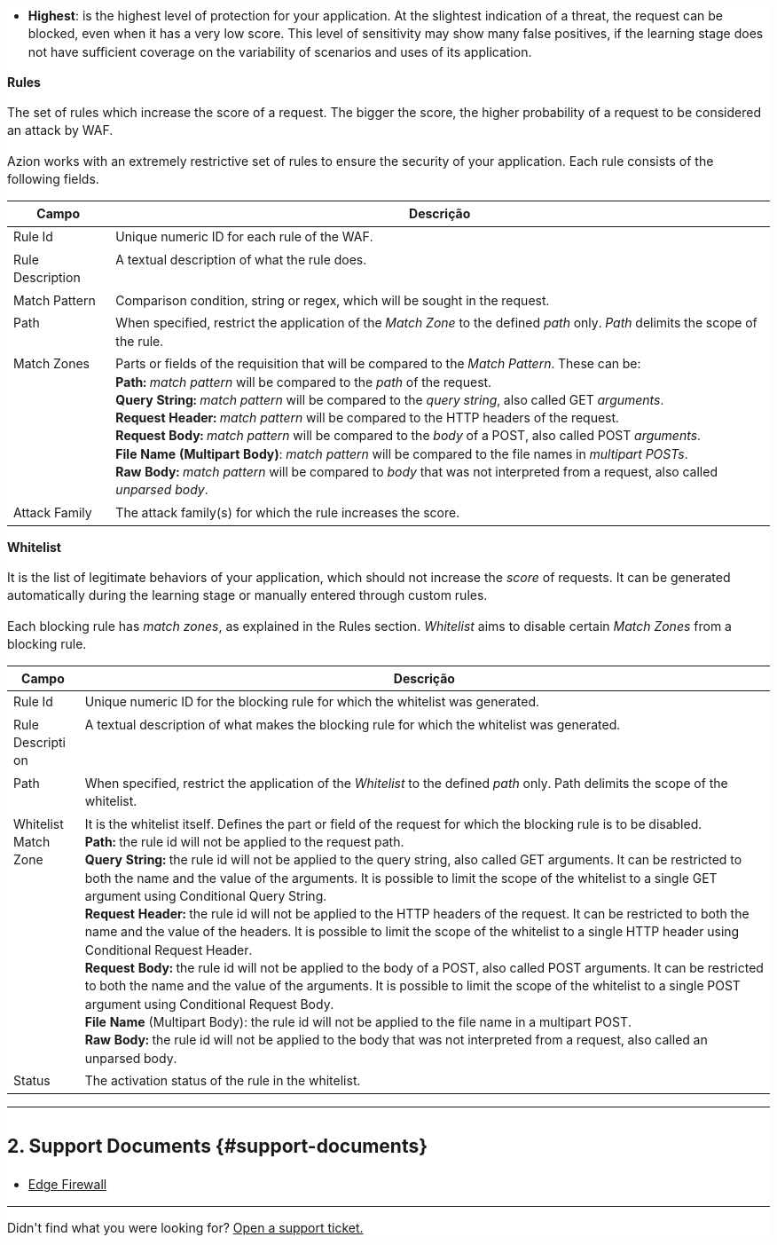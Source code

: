 - **Highest**: is the highest level of protection for your application. At the slightest indication of a threat, the request can be blocked, even when it has a very low score. This level of sensitivity may show many false positives, if the learning stage does not have sufficient coverage on the variability of scenarios and uses of its application.

**Rules**

The set of rules which increase the score of a request. The bigger the score, the higher probability of a request to be considered an attack by WAF.

Azion works with an extremely restrictive set of rules to ensure the security of your application. Each rule consists of the following fields.

| Campo            | Descrição                                                    |
| ---------------- | ------------------------------------------------------------ |
| Rule Id          | Unique numeric ID for each rule of the WAF.                  |
| Rule Description | A textual description of what the rule does.                 |
| Match Pattern    | Comparison condition, string or regex, which will be sought in the request. |
| Path             | When specified, restrict the application of the *Match Zone* to the defined *path* only. *Path* delimits the scope of the rule. |
| Match Zones      | Parts or fields of the requisition that will be compared to the *Match Pattern*. These can be:<br/>**Path:** *match pattern* will be compared to the *path* of the request.<br/>**Query String:** *match pattern* will be compared to the *query string*, also called GET *arguments*.<br/>**Request Header:** *match pattern* will be compared to the HTTP headers of the request.<br/>**Request Body:** *match pattern* will be compared to the *body* of a POST, also called POST *arguments*.<br/>**File Name (Multipart Body)**: *match pattern* will be compared to the file names in *multipart POSTs*.<br/>**Raw Body:** *match pattern* will be compared to *body* that was not interpreted from a request, also called *unparsed body*. |
| Attack Family    | The attack family(s) for which the rule increases the score. |

**Whitelist**

It is the list of legitimate behaviors of your application, which should not increase the *score* of requests. It can be generated automatically during the learning stage or manually entered through custom rules.

Each blocking rule has *match zones*, as explained in the Rules section. *Whitelist* aims to disable certain *Match Zones* from a blocking rule.

| Campo                | Descrição                                                    |
| -------------------- | ------------------------------------------------------------ |
| Rule Id              | Unique numeric ID for the blocking rule for which the whitelist was generated. |
| Rule Description     | A textual description of what makes the blocking rule for which the whitelist was generated. |
| Path                 | When specified, restrict the application of the *Whitelist* to the defined *path* only. Path delimits the scope of the whitelist. |
| Whitelist Match Zone | It is the whitelist itself. Defines the part or field of the request for which the blocking rule is to be disabled. <br>**Path:** the rule id will not be applied to the request path.<br/>**Query String:** the rule id will not be applied to the query string, also called GET arguments. It can be restricted to both the name and the value of the arguments. It is possible to limit the scope of the whitelist to a single GET argument using Conditional Query String.<br/>**Request Header:** the rule id will not be applied to the HTTP headers of the request. It can be restricted to both the name and the value of the headers. It is possible to limit the scope of the whitelist to a single HTTP header using Conditional Request Header.<br/>**Request Body:** the rule id will not be applied to the body of a POST, also called POST arguments. It can be restricted to both the name and the value of the arguments. It is possible to limit the scope of the whitelist to a single POST argument using Conditional Request Body.<br/>**File Name** (Multipart Body): the rule id will not be applied to the file name in a multipart POST.<br/>**Raw Body:** the rule id will not be applied to the body that was not interpreted from a request, also called an unparsed body. |
| Status               | The activation status of the rule in the whitelist.          |

---

## 2. Support Documents {#support-documents}

- [Edge Firewall](https://www.azion.com/en/documentation/products/edge-firewall/)

---

Didn't find what you were looking for? [Open a support ticket.](https://tickets.azion.com/)
